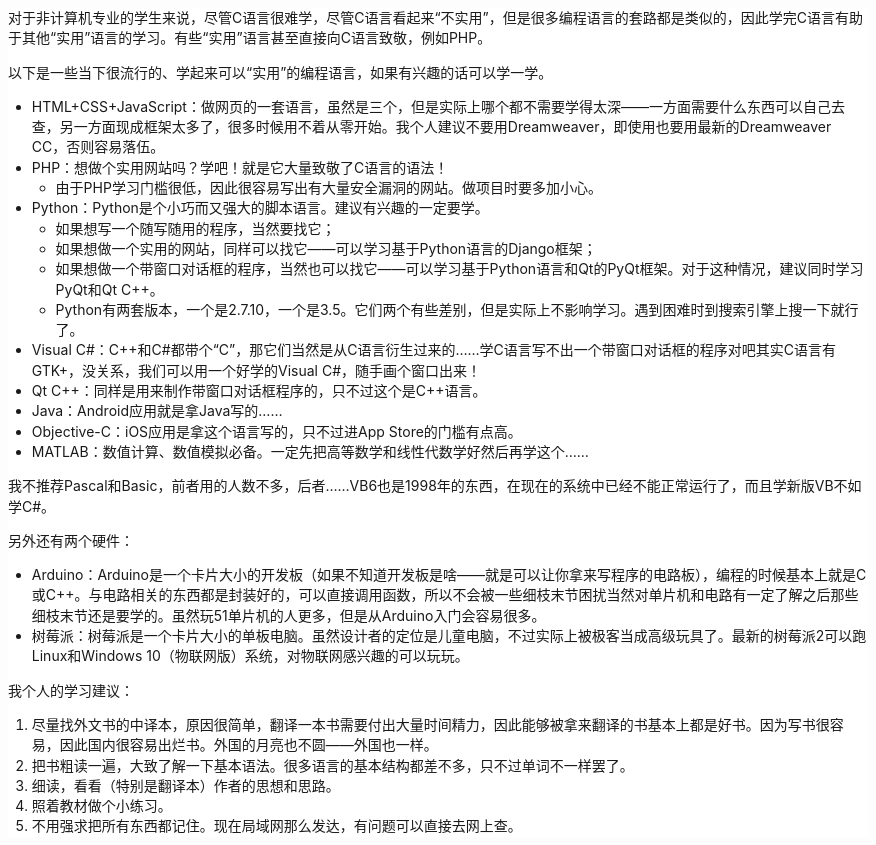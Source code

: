 对于非计算机专业的学生来说，尽管C语言很难学，尽管C语言<span class="blackout">看起来</span>“不实用”，但是很多编程语言的套路都是类似的，因此学完C语言有助于其他“实用”语言的学习。有些“实用”语言甚至直接向C语言致敬，例如PHP。

以下是一些当下很流行的、学起来可以“实用”的编程语言，如果有兴趣的话可以学一学。

* HTML+CSS+JavaScript：做网页的一套语言，虽然是三个，但是实际上哪个都不需要学得太深——一方面需要什么东西可以自己去查，另一方面现成框架太多了，很多时候用不着从零开始。我个人建议不要用Dreamweaver，即使用也要用最新的Dreamweaver CC，否则容易落伍。
* PHP：想做个实用网站吗？学吧！就是它大量致敬了C语言的语法！
    * 由于PHP学习门槛很低，因此很容易写出有大量安全漏洞的网站。做项目时要多加小心。
* Python：Python是个小巧而又强大的脚本语言。建议有兴趣的一定要学。
    * 如果想写一个随写随用的程序，当然要找它；
    * 如果想做一个实用的网站，同样可以找它——可以学习基于Python语言的Django框架；
    * 如果想做一个带窗口对话框的程序，当然也可以找它——可以学习基于Python语言和Qt的PyQt框架。对于这种情况，建议同时学习PyQt和Qt C++。
    * Python有两套版本，一个是2.7.10，一个是3.5。它们两个有些差别，但是实际上不影响学习。遇到困难时到搜索引擎上搜一下就行了。
* Visual C#：C++和C#都带个“C”，那它们当然是从C语言衍生过来的……学C语言写不出一个带窗口对话框的程序对吧<span class="blackout">其实C语言有GTK+</span>，没关系，我们可以用一个好学的Visual C#，随手画个窗口出来！
* Qt C++：同样是用来制作带窗口对话框程序的，只不过这个是C++语言。
* Java：Android应用就是拿Java写的……
* Objective-C：iOS应用是拿这个语言写的，只不过进App Store的门槛有点高。
* MATLAB：数值计算、数值模拟必备。一定先把高等数学和线性代数学好然后再学这个……

我不推荐Pascal和Basic，前者用的人数不多，后者……VB6也是1998年的东西，在现在的系统中已经不能正常运行了，而且学新版VB不如学C#。

另外还有两个硬件：

* Arduino：Arduino是一个卡片大小的开发板（如果不知道开发板是啥——就是可以让你拿来写程序的电路板），编程的时候基本上就是C或C++。与电路相关的东西都是封装好的，可以直接调用函数，所以不会被一些细枝末节困扰<span>当然对单片机和电路有一定了解之后那些细枝末节还是要学的</span>。虽然玩51单片机的人更多，但是从Arduino入门会容易很多。
* 树莓派：树莓派是一个卡片大小的单板电脑。虽然设计者的定位是儿童电脑，不过实际上被极客当成高级玩具了。最新的树莓派2可以跑Linux和Windows 10（物联网版）系统，对物联网感兴趣的可以玩玩。

我个人的学习建议：

1. 尽量找外文书的中译本，原因很简单，翻译一本书需要付出大量时间精力，因此能够被拿来翻译的书基本上都是好书。<span>因为写书很容易，因此国内很容易出烂书。外国的月亮也不圆——外国也一样。</span>
2. 把书粗读一遍，大致了解一下基本语法。很多语言的基本结构都差不多，只不过单词不一样罢了。
3. 细读，看看（特别是翻译本）作者的思想和思路。
4. 照着教材做个小练习。
5. 不用强求把所有东西都记住。现在局域网那么发达，有问题可以直接去网上查。
